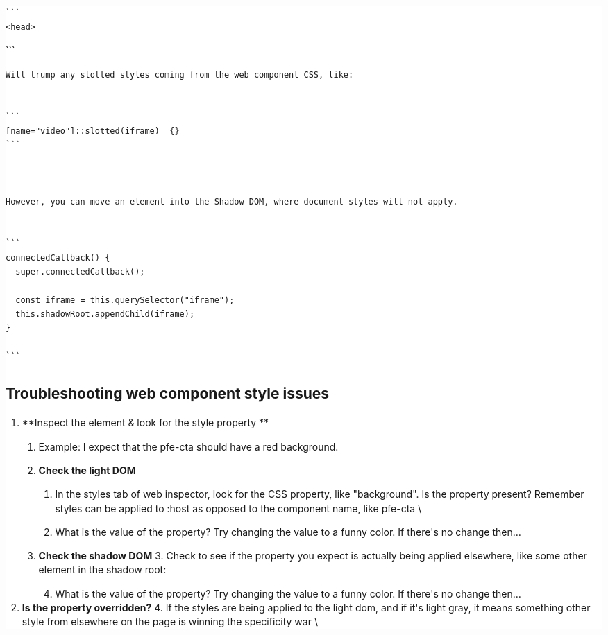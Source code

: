    ```
    <head>
<style>
      iframe {
        border: 2px solid wheat;
      }
    </style>
</head>
    ```



    Will trump any slotted styles coming from the web component CSS, like:


    ```
    [name="video"]::slotted(iframe)  {}
    ```



    However, you can move an element into the Shadow DOM, where document styles will not apply. 


    ```
    connectedCallback() {
      super.connectedCallback();

      const iframe = this.querySelector("iframe");
      this.shadowRoot.appendChild(iframe);
    }

    ```



## Troubleshooting web component style issues



1. **Inspect the element & look for the style property **
    1. Example: I expect that the pfe-cta should have a red background. 
    2. **Check the light DOM**
        1. In the styles tab of web inspector, look for the CSS property, like "background". Is the property present? Remember styles can be applied to :host as opposed to the component name, like pfe-cta \





        2. What is the value of the property? Try changing the value to a funny color. If there's no change then…
    3. **Check the shadow DOM**
        3. Check to see if the property you expect is actually being applied elsewhere, like some other element in the shadow root: 







        4. What is the value of the property? Try changing the value to a funny color. If there's no change then…
2. **Is the property overridden?**
    4. If the styles are being applied to the light dom, and if it's light gray, it means something other style from elsewhere on the page is winning the specificity war \
